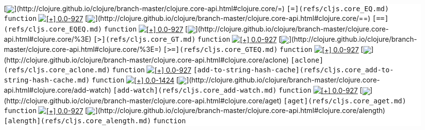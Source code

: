 </tr>
<tr>
<td>[<img width="18px" valign="middle" src="http://i.imgur.com/1GjPKvB.png">](http://clojure.github.io/clojure/branch-master/clojure.core-api.html#clojure.core/=)</td>
<td><samp>[=](refs/cljs.core_EQ.md)</samp></td>
<td><samp>function</samp></td>
<td><a href="https://github.com/cljsinfo/cljs-api-docs/tree/0.0-927"><img valign="middle" alt="[+] 0.0-927" title="Added in 0.0-927" src="https://img.shields.io/badge/+-0.0--927-lightgrey.svg"></a> </td>
</tr>
<tr>
<td>[<img width="18px" valign="middle" src="http://i.imgur.com/1GjPKvB.png">](http://clojure.github.io/clojure/branch-master/clojure.core-api.html#clojure.core/==)</td>
<td><samp>[==](refs/cljs.core_EQEQ.md)</samp></td>
<td><samp>function</samp></td>
<td><a href="https://github.com/cljsinfo/cljs-api-docs/tree/0.0-927"><img valign="middle" alt="[+] 0.0-927" title="Added in 0.0-927" src="https://img.shields.io/badge/+-0.0--927-lightgrey.svg"></a> </td>
</tr>
<tr>
<td>[<img width="18px" valign="middle" src="http://i.imgur.com/1GjPKvB.png">](http://clojure.github.io/clojure/branch-master/clojure.core-api.html#clojure.core/%3E)</td>
<td><samp>[>](refs/cljs.core_GT.md)</samp></td>
<td><samp>function</samp></td>
<td><a href="https://github.com/cljsinfo/cljs-api-docs/tree/0.0-927"><img valign="middle" alt="[+] 0.0-927" title="Added in 0.0-927" src="https://img.shields.io/badge/+-0.0--927-lightgrey.svg"></a> </td>
</tr>
<tr>
<td>[<img width="18px" valign="middle" src="http://i.imgur.com/1GjPKvB.png">](http://clojure.github.io/clojure/branch-master/clojure.core-api.html#clojure.core/%3E=)</td>
<td><samp>[>=](refs/cljs.core_GTEQ.md)</samp></td>
<td><samp>function</samp></td>
<td><a href="https://github.com/cljsinfo/cljs-api-docs/tree/0.0-927"><img valign="middle" alt="[+] 0.0-927" title="Added in 0.0-927" src="https://img.shields.io/badge/+-0.0--927-lightgrey.svg"></a> </td>
</tr>
<tr>
<td>[<img width="18px" valign="middle" src="http://i.imgur.com/1GjPKvB.png">](http://clojure.github.io/clojure/branch-master/clojure.core-api.html#clojure.core/aclone)</td>
<td><samp>[aclone](refs/cljs.core_aclone.md)</samp></td>
<td><samp>function</samp></td>
<td><a href="https://github.com/cljsinfo/cljs-api-docs/tree/0.0-927"><img valign="middle" alt="[+] 0.0-927" title="Added in 0.0-927" src="https://img.shields.io/badge/+-0.0--927-lightgrey.svg"></a> </td>
</tr>
<tr>
<td></td>
<td><samp>[add-to-string-hash-cache](refs/cljs.core_add-to-string-hash-cache.md)</samp></td>
<td><samp>function</samp></td>
<td><a href="https://github.com/cljsinfo/cljs-api-docs/tree/0.0-1424"><img valign="middle" alt="[+] 0.0-1424" title="Added in 0.0-1424" src="https://img.shields.io/badge/+-0.0--1424-lightgrey.svg"></a> </td>
</tr>
<tr>
<td>[<img width="18px" valign="middle" src="http://i.imgur.com/1GjPKvB.png">](http://clojure.github.io/clojure/branch-master/clojure.core-api.html#clojure.core/add-watch)</td>
<td><samp>[add-watch](refs/cljs.core_add-watch.md)</samp></td>
<td><samp>function</samp></td>
<td><a href="https://github.com/cljsinfo/cljs-api-docs/tree/0.0-927"><img valign="middle" alt="[+] 0.0-927" title="Added in 0.0-927" src="https://img.shields.io/badge/+-0.0--927-lightgrey.svg"></a> </td>
</tr>
<tr>
<td>[<img width="18px" valign="middle" src="http://i.imgur.com/1GjPKvB.png">](http://clojure.github.io/clojure/branch-master/clojure.core-api.html#clojure.core/aget)</td>
<td><samp>[aget](refs/cljs.core_aget.md)</samp></td>
<td><samp>function</samp></td>
<td><a href="https://github.com/cljsinfo/cljs-api-docs/tree/0.0-927"><img valign="middle" alt="[+] 0.0-927" title="Added in 0.0-927" src="https://img.shields.io/badge/+-0.0--927-lightgrey.svg"></a> </td>
</tr>
<tr>
<td>[<img width="18px" valign="middle" src="http://i.imgur.com/1GjPKvB.png">](http://clojure.github.io/clojure/branch-master/clojure.core-api.html#clojure.core/alength)</td>
<td><samp>[alength](refs/cljs.core_alength.md)</samp></td>
<td><samp>function</samp></td>